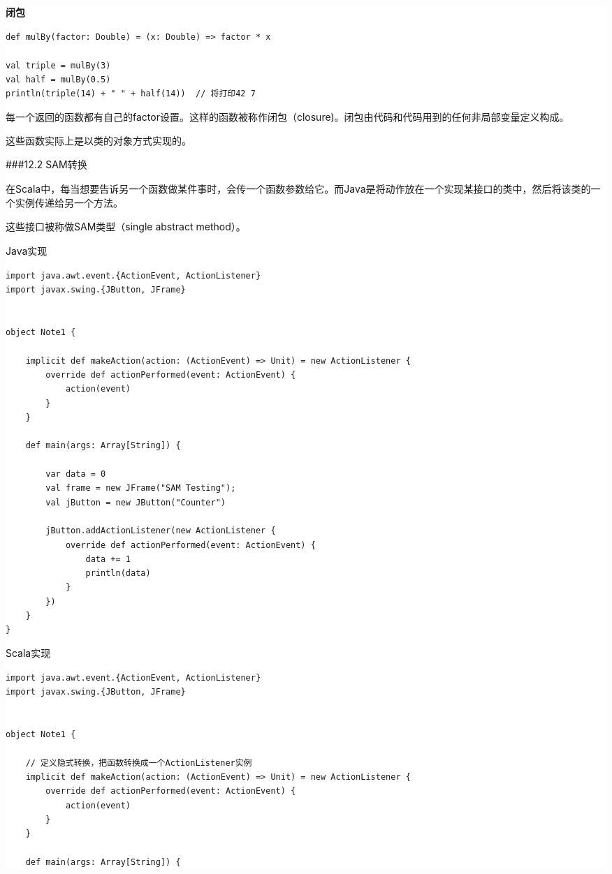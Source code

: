 **闭包**

```
def mulBy(factor: Double) = (x: Double) => factor * x

val triple = mulBy(3)
val half = mulBy(0.5)
println(triple(14) + " " + half(14))  // 将打印42 7
```

每一个返回的函数都有自己的factor设置。这样的函数被称作闭包（closure)。闭包由代码和代码用到的任何非局部变量定义构成。

这些函数实际上是以类的对象方式实现的。

###12.2 SAM转换

在Scala中，每当想要告诉另一个函数做某件事时，会传一个函数参数给它。而Java是将动作放在一个实现某接口的类中，然后将该类的一个实例传递给另一个方法。

这些接口被称做SAM类型（single abstract method）。

Java实现

```
import java.awt.event.{ActionEvent, ActionListener}
import javax.swing.{JButton, JFrame}


object Note1 {

    implicit def makeAction(action: (ActionEvent) => Unit) = new ActionListener {
        override def actionPerformed(event: ActionEvent) {
            action(event)
        }
    }

    def main(args: Array[String]) {

        var data = 0
        val frame = new JFrame("SAM Testing");
        val jButton = new JButton("Counter")

        jButton.addActionListener(new ActionListener {
            override def actionPerformed(event: ActionEvent) {
                data += 1
                println(data)
            }
        })
    }
}
```

Scala实现

```
import java.awt.event.{ActionEvent, ActionListener}
import javax.swing.{JButton, JFrame}


object Note1 {

    // 定义隐式转换，把函数转换成一个ActionListener实例
    implicit def makeAction(action: (ActionEvent) => Unit) = new ActionListener {
        override def actionPerformed(event: ActionEvent) {
            action(event)
        }
    }

    def main(args: Array[String]) {

```